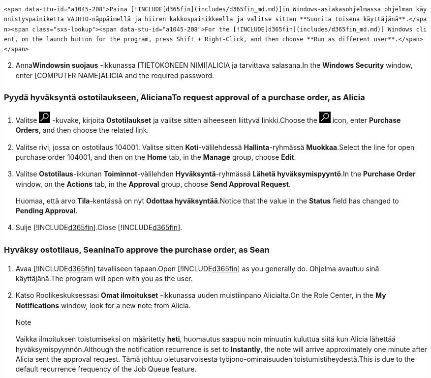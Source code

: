     <span data-ttu-id="a1045-208">Paina [!INCLUDE[d365fin](includes/d365fin_md.md)]in Windows-asiakasohjelmassa ohjelman käynnistyspainiketta VAIHTO-näppäimellä ja hiiren kakkospainikkeella ja valitse sitten **Suorita toisena käyttäjänä**.</span><span class="sxs-lookup"><span data-stu-id="a1045-208">For the [!INCLUDE[d365fin](includes/d365fin_md.md)] Windows client, on the launch button for the program, press Shift + Right-Click, and then choose **Run as different user**.</span></span>  

2.  <span data-ttu-id="a1045-209">Anna**Windowsin suojaus** -ikkunassa [TIETOKONEEN NIMI]ALICIA ja tarvittava salasana.</span><span class="sxs-lookup"><span data-stu-id="a1045-209">In the **Windows Security** window, enter [COMPUTER NAME]ALICIA and the required password.</span></span>  

### <a name="to-request-approval-of-a-purchase-order-as-alicia"></a><span data-ttu-id="a1045-210">Pyydä hyväksyntä ostotilaukseen, Aliciana</span><span class="sxs-lookup"><span data-stu-id="a1045-210">To request approval of a purchase order, as Alicia</span></span>  

1.  <span data-ttu-id="a1045-211">Valitse ![Etsi sivu tai raportti](media/ui-search/search_small.png "Etsi sivu tai raportti -kuvake") -kuvake, kirjoita **Ostotilaukset** ja valitse sitten aiheeseen liittyvä linkki.</span><span class="sxs-lookup"><span data-stu-id="a1045-211">Choose the ![Search for Page or Report](media/ui-search/search_small.png "Search for Page or Report icon") icon, enter **Purchase Orders**, and then choose the related link.</span></span>  
2.  <span data-ttu-id="a1045-212">Valitse rivi, jossa on ostotilaus 104001. Valitse sitten **Koti**-välilehdessä **Hallinta**-ryhmässä **Muokkaa**.</span><span class="sxs-lookup"><span data-stu-id="a1045-212">Select the line for open purchase order 104001, and then on the **Home** tab, in the **Manage** group, choose **Edit**.</span></span>  
3.  <span data-ttu-id="a1045-213">Valitse **Ostotilaus**-ikkunan **Toiminnot**-välilehden **Hyväksyntä**-ryhmässä **Lähetä hyväksymispyyntö**.</span><span class="sxs-lookup"><span data-stu-id="a1045-213">In the **Purchase Order** window, on the **Actions** tab, in the **Approval** group, choose **Send Approval Request**.</span></span>  

    <span data-ttu-id="a1045-214">Huomaa, että arvo **Tila**-kentässä on nyt **Odottaa hyväksyntää**.</span><span class="sxs-lookup"><span data-stu-id="a1045-214">Notice that the value in the **Status** field has changed to **Pending Approval**.</span></span>  

4.  <span data-ttu-id="a1045-215">Sulje [!INCLUDE[d365fin](includes/d365fin_md.md)].</span><span class="sxs-lookup"><span data-stu-id="a1045-215">Close [!INCLUDE[d365fin](includes/d365fin_md.md)].</span></span>  

### <a name="to-approve-the-purchase-order-as-sean"></a><span data-ttu-id="a1045-216">Hyväksy ostotilaus, Seanina</span><span class="sxs-lookup"><span data-stu-id="a1045-216">To approve the purchase order, as Sean</span></span>  

1.  <span data-ttu-id="a1045-217">Avaa [!INCLUDE[d365fin](includes/d365fin_md.md)] tavalliseen tapaan.</span><span class="sxs-lookup"><span data-stu-id="a1045-217">Open [!INCLUDE[d365fin](includes/d365fin_md.md)] as you generally do.</span></span> <span data-ttu-id="a1045-218">Ohjelma avautuu sinä käyttäjänä.</span><span class="sxs-lookup"><span data-stu-id="a1045-218">The program will open with you as the user.</span></span>  
2.  <span data-ttu-id="a1045-219">Katso Roolikeskuksessasi **Omat ilmoitukset** -ikkunassa uuden muistiinpano Alicialta.</span><span class="sxs-lookup"><span data-stu-id="a1045-219">On the Role Center, in the **My Notifications** window, look for a new note from Alicia.</span></span>  

    > [!NOTE]  
    >  <span data-ttu-id="a1045-220">Vaikka ilmoituksen toistumiseksi on määritetty **heti**, huomautus saapuu noin minuutin kuluttua siitä kun Alicia lähettää hyväksymispyynnön.</span><span class="sxs-lookup"><span data-stu-id="a1045-220">Although the notification recurrence is set to **Instantly**, the note will arrive approximately one minute after Alicia sent the approval request.</span></span> <span data-ttu-id="a1045-221">Tämä johtuu oletusarvoisesta työjono-ominaisuuden toistumistiheydestä.</span><span class="sxs-lookup"><span data-stu-id="a1045-221">This is due to the default recurrence frequency of the Job Queue feature.</span></span>  
